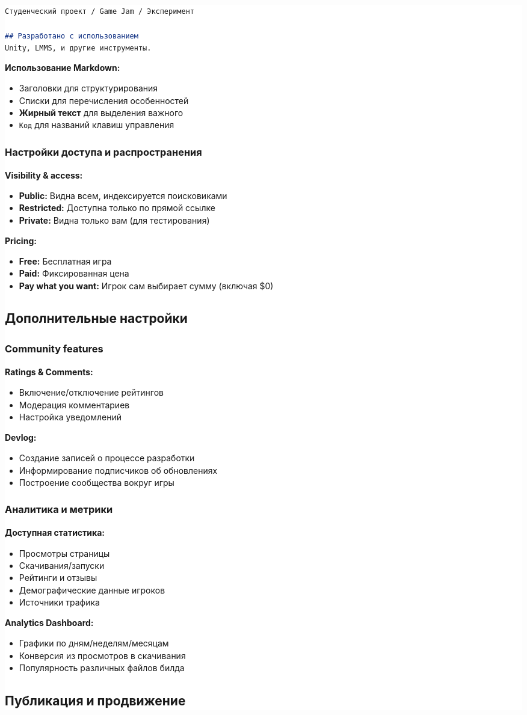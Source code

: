 ```markdown
Студенческий проект / Game Jam / Эксперимент

## Разработано с использованием
Unity, LMMS, и другие инструменты.
```

**Использование Markdown:**
- Заголовки для структурирования
- Списки для перечисления особенностей
- **Жирный текст** для выделения важного
- `Код` для названий клавиш управления

### Настройки доступа и распространения

**Visibility & access:**
- **Public:** Видна всем, индексируется поисковиками
- **Restricted:** Доступна только по прямой ссылке
- **Private:** Видна только вам (для тестирования)

**Pricing:**
- **Free:** Бесплатная игра
- **Paid:** Фиксированная цена
- **Pay what you want:** Игрок сам выбирает сумму (включая $0)

## Дополнительные настройки

### Community features

**Ratings & Comments:**
- Включение/отключение рейтингов
- Модерация комментариев
- Настройка уведомлений

**Devlog:**
- Создание записей о процессе разработки
- Информирование подписчиков об обновлениях
- Построение сообщества вокруг игры

### Аналитика и метрики

**Доступная статистика:**
- Просмотры страницы
- Скачивания/запуски
- Рейтинги и отзывы
- Демографические данные игроков
- Источники трафика

**Analytics Dashboard:**
- Графики по дням/неделям/месяцам
- Конверсия из просмотров в скачивания
- Популярность различных файлов билда

## Публикация и продвижение
